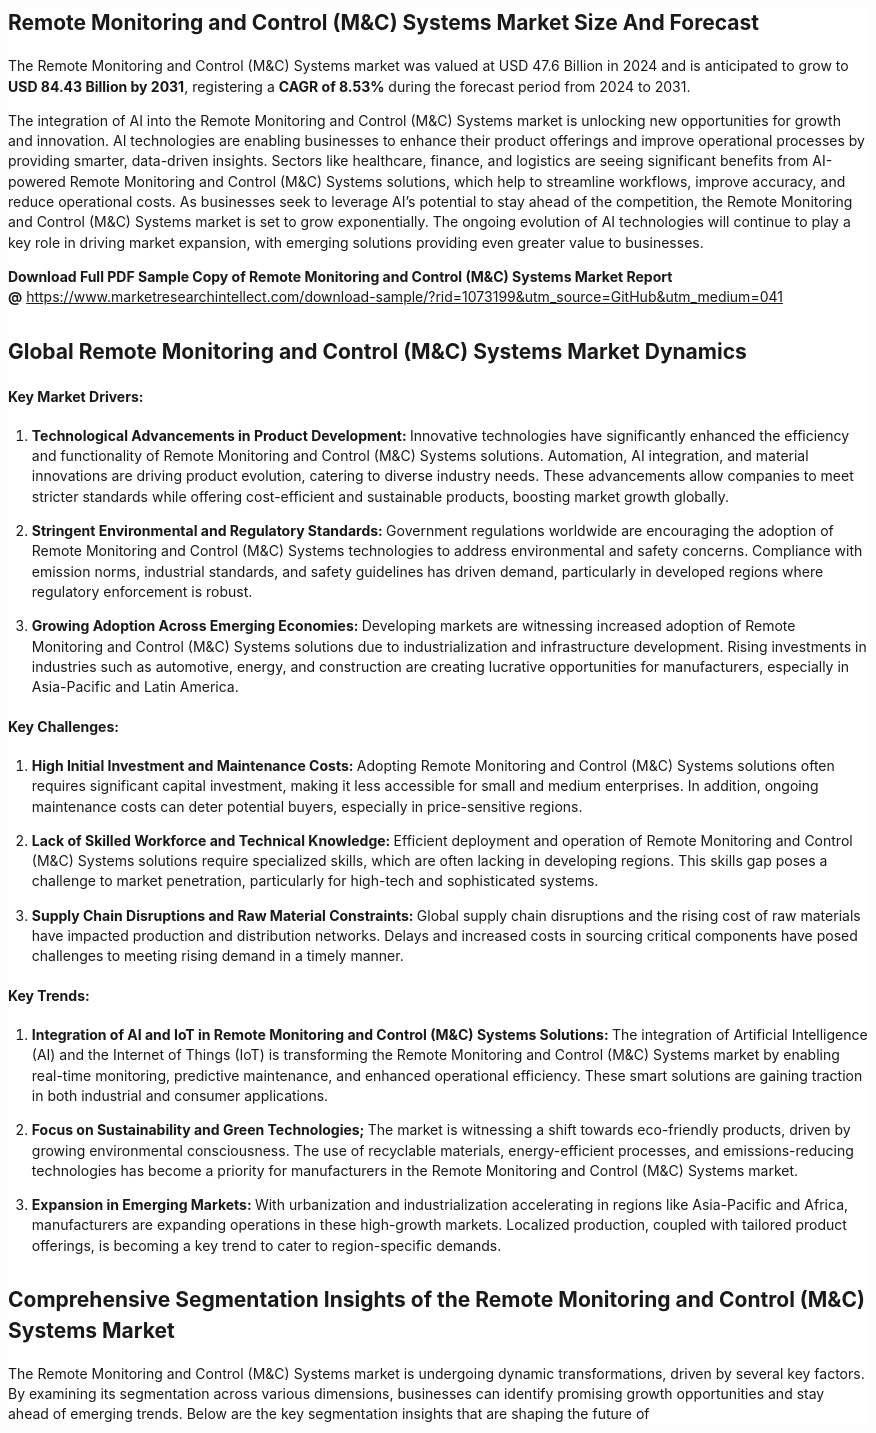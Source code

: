 <h2>Remote Monitoring and Control (M&C) Systems Market Size And Forecast</h2><p>The Remote Monitoring and Control (M&C) Systems market was valued at USD 47.6 Billion in 2024 and is anticipated to grow to <strong>USD 84.43 Billion by 2031</strong>, registering a <strong>CAGR of 8.53%</strong> during the forecast period from 2024 to 2031.</p><p>The integration of AI into the Remote Monitoring and Control (M&C) Systems market is unlocking new opportunities for growth and innovation. AI technologies are enabling businesses to enhance their product offerings and improve operational processes by providing smarter, data-driven insights. Sectors like healthcare, finance, and logistics are seeing significant benefits from AI-powered Remote Monitoring and Control (M&C) Systems solutions, which help to streamline workflows, improve accuracy, and reduce operational costs. As businesses seek to leverage AI’s potential to stay ahead of the competition, the Remote Monitoring and Control (M&C) Systems market is set to grow exponentially. The ongoing evolution of AI technologies will continue to play a key role in driving market expansion, with emerging solutions providing even greater value to businesses.</p><p><strong>Download Full PDF Sample Copy of Remote Monitoring and Control (M&C) Systems Market Report @</strong>&nbsp;<a href="https://www.marketresearchintellect.com/download-sample/?rid=1073199&amp;utm_source=GitHub&amp;utm_medium=041">https://www.marketresearchintellect.com/download-sample/?rid=1073199&amp;utm_source=GitHub&amp;utm_medium=041</a></p><h2>Global Remote Monitoring and Control (M&C) Systems Market Dynamics</h2><h4><strong>Key Market Drivers:</strong></h4><ol><li><p><strong>Technological Advancements in Product Development:&nbsp;</strong>Innovative technologies have significantly enhanced the efficiency and functionality of Remote Monitoring and Control (M&C) Systems solutions. Automation, AI integration, and material innovations are driving product evolution, catering to diverse industry needs. These advancements allow companies to meet stricter standards while offering cost-efficient and sustainable products, boosting market growth globally.</p></li><li><p><strong>Stringent Environmental and Regulatory Standards:&nbsp;</strong>Government regulations worldwide are encouraging the adoption of Remote Monitoring and Control (M&C) Systems technologies to address environmental and safety concerns. Compliance with emission norms, industrial standards, and safety guidelines has driven demand, particularly in developed regions where regulatory enforcement is robust.</p></li><li><p><strong>Growing Adoption Across Emerging Economies:&nbsp;</strong>Developing markets are witnessing increased adoption of Remote Monitoring and Control (M&C) Systems solutions due to industrialization and infrastructure development. Rising investments in industries such as automotive, energy, and construction are creating lucrative opportunities for manufacturers, especially in Asia-Pacific and Latin America.</p></li></ol><h4><strong>Key Challenges:</strong></h4><ol><li><p><strong>High Initial Investment and Maintenance Costs:&nbsp;</strong>Adopting Remote Monitoring and Control (M&C) Systems solutions often requires significant capital investment, making it less accessible for small and medium enterprises. In addition, ongoing maintenance costs can deter potential buyers, especially in price-sensitive regions.</p></li><li><p><strong>Lack of Skilled Workforce and Technical Knowledge:&nbsp;</strong>Efficient deployment and operation of Remote Monitoring and Control (M&C) Systems solutions require specialized skills, which are often lacking in developing regions. This skills gap poses a challenge to market penetration, particularly for high-tech and sophisticated systems.</p></li><li><p><strong>Supply Chain Disruptions and Raw Material Constraints:&nbsp;</strong>Global supply chain disruptions and the rising cost of raw materials have impacted production and distribution networks. Delays and increased costs in sourcing critical components have posed challenges to meeting rising demand in a timely manner.</p></li></ol><h4><strong>Key Trends:</strong></h4><ol><li><p><strong>Integration of AI and IoT in Remote Monitoring and Control (M&C) Systems Solutions:&nbsp;</strong>The integration of Artificial Intelligence (AI) and the Internet of Things (IoT) is transforming the Remote Monitoring and Control (M&C) Systems market by enabling real-time monitoring, predictive maintenance, and enhanced operational efficiency. These smart solutions are gaining traction in both industrial and consumer applications.</p></li><li><p><strong>Focus on Sustainability and Green Technologies;&nbsp;</strong>The market is witnessing a shift towards eco-friendly products, driven by growing environmental consciousness. The use of recyclable materials, energy-efficient processes, and emissions-reducing technologies has become a priority for manufacturers in the Remote Monitoring and Control (M&C) Systems market.</p></li><li><p><strong>Expansion in Emerging Markets:&nbsp;</strong>With urbanization and industrialization accelerating in regions like Asia-Pacific and Africa, manufacturers are expanding operations in these high-growth markets. Localized production, coupled with tailored product offerings, is becoming a key trend to cater to region-specific demands.</p></li></ol><div class="article-main__content" data-test-id="publishing-text-block"><h2>Comprehensive Segmentation Insights of the Remote Monitoring and Control (M&C) Systems Market</h2><p>The Remote Monitoring and Control (M&C) Systems market is undergoing dynamic transformations, driven by several key factors. By examining its segmentation across various dimensions, businesses can identify promising growth opportunities and stay ahead of emerging trends. Below are the key segmentation insights that are shaping the future of